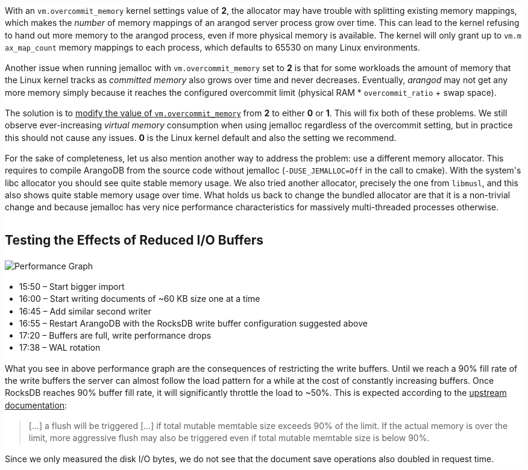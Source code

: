 With an `vm.overcommit_memory` kernel settings value of **2**, the allocator may
have trouble with splitting existing memory mappings, which makes the *number*
of memory mappings of an arangod server process grow over time. This can lead to
the kernel refusing to hand out more memory to the arangod process, even if more
physical memory is available. The kernel will only grant up to `vm.max_map_count`
memory mappings to each process, which defaults to 65530 on many Linux
environments.

Another issue when running jemalloc with `vm.overcommit_memory` set to **2** is
that for some workloads the amount of memory that the Linux kernel tracks as
*committed memory* also grows over time and never decreases. Eventually,
*arangod* may not get any more memory simply because it reaches the configured
overcommit limit (physical RAM * `overcommit_ratio` + swap space).

The solution is to
[modify the value of `vm.overcommit_memory`](installation-linux-osconfiguration.html#overcommit-memory)
from **2** to either **0** or **1**. This will fix both of these problems.
We still observe ever-increasing *virtual memory* consumption when using
jemalloc regardless of the overcommit setting, but in practice this should not
cause any issues. **0** is the Linux kernel default and also the setting we recommend.

For the sake of completeness, let us also mention another way to address the
problem: use a different memory allocator. This requires to compile ArangoDB
from the source code without jemalloc (`-DUSE_JEMALLOC=Off` in the call to cmake).
With the system's libc allocator you should see quite stable memory usage. We
also tried another allocator, precisely the one from `libmusl`, and this also
shows quite stable memory usage over time. What holds us back to change the
bundled allocator are that it is a non-trivial change and because jemalloc has
very nice performance characteristics for massively multi-threaded processes
otherwise.

Testing the Effects of Reduced I/O Buffers
------------------------------------------

![Performance Graph](images/performance_graph.png)

- 15:50 – Start bigger import
- 16:00 – Start writing documents of ~60 KB size one at a time
- 16:45 – Add similar second writer
- 16:55 – Restart ArangoDB with the RocksDB write buffer configuration suggested above
- 17:20 – Buffers are full, write performance drops
- 17:38 – WAL rotation

What you see in above performance graph are the consequences of restricting the
write buffers. Until we reach a 90% fill rate of the write buffers the server
can almost follow the load pattern for a while at the cost of constantly
increasing buffers. Once RocksDB reaches 90% buffer fill rate, it will
significantly throttle the load to ~50%. This is expected according to the
[upstream documentation](https://github.com/facebook/rocksdb/wiki/Write-Buffer-Manager):

> […] a flush will be triggered […] if total mutable memtable size exceeds 90%
> of the limit. If the actual memory is over the limit, more aggressive flush
> may also be triggered even if total mutable memtable size is below 90%.

Since we only measured the disk I/O bytes, we do not see that the document save
operations also doubled in request time.
